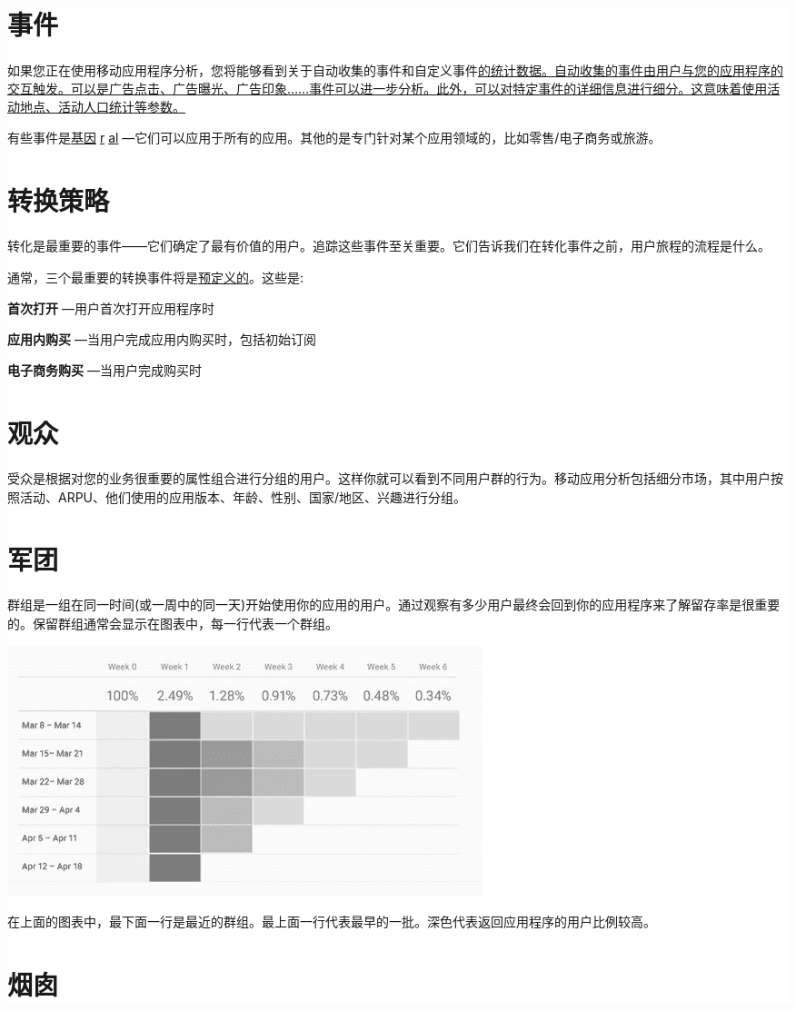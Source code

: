 # 事件

如果您正在使用移动应用程序分析，您将能够看到关于自动收集的事件和自定义事件[的统计数据。自动收集的事件由用户与您的应用程序的交互触发。可以是广告点击、广告曝光、广告印象……事件可以进一步分析。此外，可以对特定事件的详细信息进行细分。这意味着使用活动地点、活动人口统计等参数。](https://support.google.com/firebase/answer/6317485)

有些事件是[基因](https://support.google.com/firebase/answer/6317498?hl=en&ref_topic=6317484) [r](https://support.google.com/firebase/answer/6317498?hl=en&ref_topic=6317484) [al](https://support.google.com/firebase/answer/6317498?hl=en&ref_topic=6317484) —它们可以应用于所有的应用。其他的是专门针对某个应用领域的，比如零售/电子商务或旅游。

# 转换策略

转化是最重要的事件——它们确定了最有价值的用户。追踪这些事件至关重要。它们告诉我们在转化事件之前，用户旅程的流程是什么。

通常，三个最重要的转换事件将是[预定义的](https://support.google.com/firebase/answer/6317518?hl=en&ref_topic=6317489)。这些是:

**首次打开** —用户首次打开应用程序时

**应用内购买** —当用户完成应用内购买时，包括初始订阅

**电子商务购买** —当用户完成购买时

# 观众

受众是根据对您的业务很重要的属性组合进行分组的用户。这样你就可以看到不同用户群的行为。移动应用分析包括细分市场，其中用户按照活动、ARPU、他们使用的应用版本、年龄、性别、国家/地区、兴趣进行分组。

# 军团

群组是一组在同一时间(或一周中的同一天)开始使用你的应用的用户。通过观察有多少用户最终会回到你的应用程序来了解留存率是很重要的。保留群组通常会显示在图表中，每一行代表一个群组。

![](img/9686d6ff82d0582f1b5d5f35ac815d63.png)

在上面的图表中，最下面一行是最近的群组。最上面一行代表最早的一批。深色代表返回应用程序的用户比例较高。

# 烟囱
